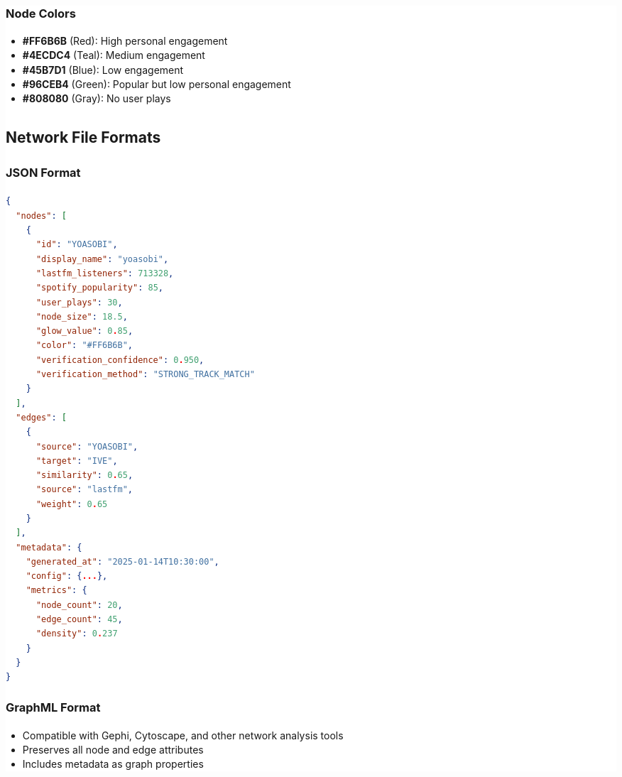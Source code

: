 ### Node Colors
- **#FF6B6B** (Red): High personal engagement
- **#4ECDC4** (Teal): Medium engagement
- **#45B7D1** (Blue): Low engagement
- **#96CEB4** (Green): Popular but low personal engagement
- **#808080** (Gray): No user plays

## Network File Formats

### JSON Format
```json
{
  "nodes": [
    {
      "id": "YOASOBI",
      "display_name": "yoasobi", 
      "lastfm_listeners": 713328,
      "spotify_popularity": 85,
      "user_plays": 30,
      "node_size": 18.5,
      "glow_value": 0.85,
      "color": "#FF6B6B",
      "verification_confidence": 0.950,
      "verification_method": "STRONG_TRACK_MATCH"
    }
  ],
  "edges": [
    {
      "source": "YOASOBI",
      "target": "IVE",
      "similarity": 0.65,
      "source": "lastfm",
      "weight": 0.65
    }
  ],
  "metadata": {
    "generated_at": "2025-01-14T10:30:00",
    "config": {...},
    "metrics": {
      "node_count": 20,
      "edge_count": 45,
      "density": 0.237
    }
  }
}
```

### GraphML Format
- Compatible with Gephi, Cytoscape, and other network analysis tools
- Preserves all node and edge attributes
- Includes metadata as graph properties
